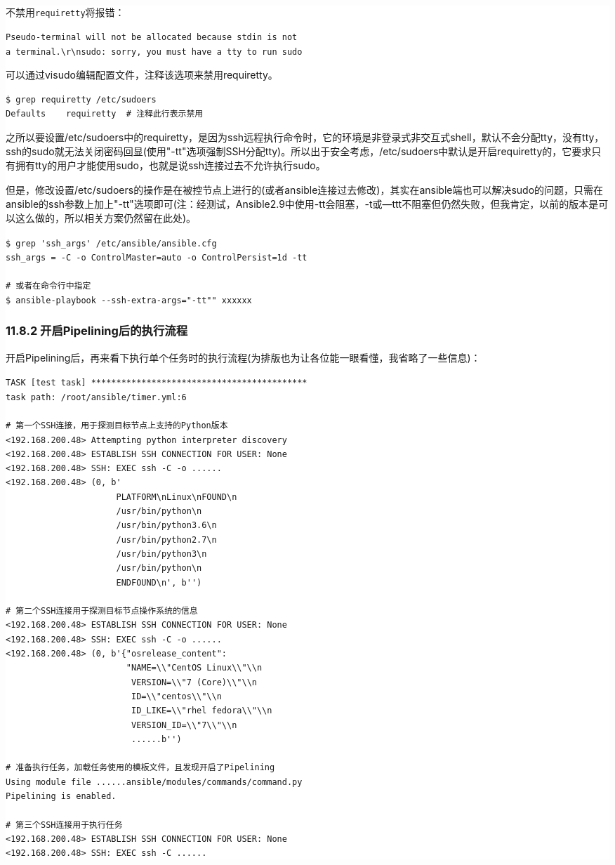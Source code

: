 不禁用`requiretty`将报错：

```
Pseudo-terminal will not be allocated because stdin is not
a terminal.\r\nsudo: sorry, you must have a tty to run sudo
```

可以通过visudo编辑配置文件，注释该选项来禁用requiretty。

```shell
$ grep requiretty /etc/sudoers
Defaults    requiretty  # 注释此行表示禁用
```

之所以要设置/etc/sudoers中的requiretty，是因为ssh远程执行命令时，它的环境是非登录式非交互式shell，默认不会分配tty，没有tty，ssh的sudo就无法关闭密码回显(使用"-tt"选项强制SSH分配tty)。所以出于安全考虑，/etc/sudoers中默认是开启requiretty的，它要求只有拥有tty的用户才能使用sudo，也就是说ssh连接过去不允许执行sudo。

但是，修改设置/etc/sudoers的操作是在被控节点上进行的(或者ansible连接过去修改)，其实在ansible端也可以解决sudo的问题，只需在ansible的ssh参数上加上"-tt"选项即可(注：经测试，Ansible2.9中使用-tt会阻塞，-t或—ttt不阻塞但仍然失败，但我肯定，以前的版本是可以这么做的，所以相关方案仍然留在此处)。

```shell
$ grep 'ssh_args' /etc/ansible/ansible.cfg
ssh_args = -C -o ControlMaster=auto -o ControlPersist=1d -tt

# 或者在命令行中指定
$ ansible-playbook --ssh-extra-args="-tt"" xxxxxx
```

### 11.8.2 开启Pipelining后的执行流程

开启Pipelining后，再来看下执行单个任务时的执行流程(为排版也为让各位能一眼看懂，我省略了一些信息)：

```
TASK [test task] *******************************************
task path: /root/ansible/timer.yml:6

# 第一个SSH连接，用于探测目标节点上支持的Python版本
<192.168.200.48> Attempting python interpreter discovery
<192.168.200.48> ESTABLISH SSH CONNECTION FOR USER: None
<192.168.200.48> SSH: EXEC ssh -C -o ......
<192.168.200.48> (0, b'
                      PLATFORM\nLinux\nFOUND\n
                      /usr/bin/python\n
                      /usr/bin/python3.6\n
                      /usr/bin/python2.7\n
                      /usr/bin/python3\n
                      /usr/bin/python\n
                      ENDFOUND\n', b'')

# 第二个SSH连接用于探测目标节点操作系统的信息
<192.168.200.48> ESTABLISH SSH CONNECTION FOR USER: None
<192.168.200.48> SSH: EXEC ssh -C -o ......
<192.168.200.48> (0, b'{"osrelease_content": 
                        "NAME=\\"CentOS Linux\\"\\n
                         VERSION=\\"7 (Core)\\"\\n
                         ID=\\"centos\\"\\n
                         ID_LIKE=\\"rhel fedora\\"\\n
                         VERSION_ID=\\"7\\"\\n
                         ......b'')

# 准备执行任务，加载任务使用的模板文件，且发现开启了Pipelining
Using module file ......ansible/modules/commands/command.py
Pipelining is enabled.

# 第三个SSH连接用于执行任务
<192.168.200.48> ESTABLISH SSH CONNECTION FOR USER: None
<192.168.200.48> SSH: EXEC ssh -C ......
```